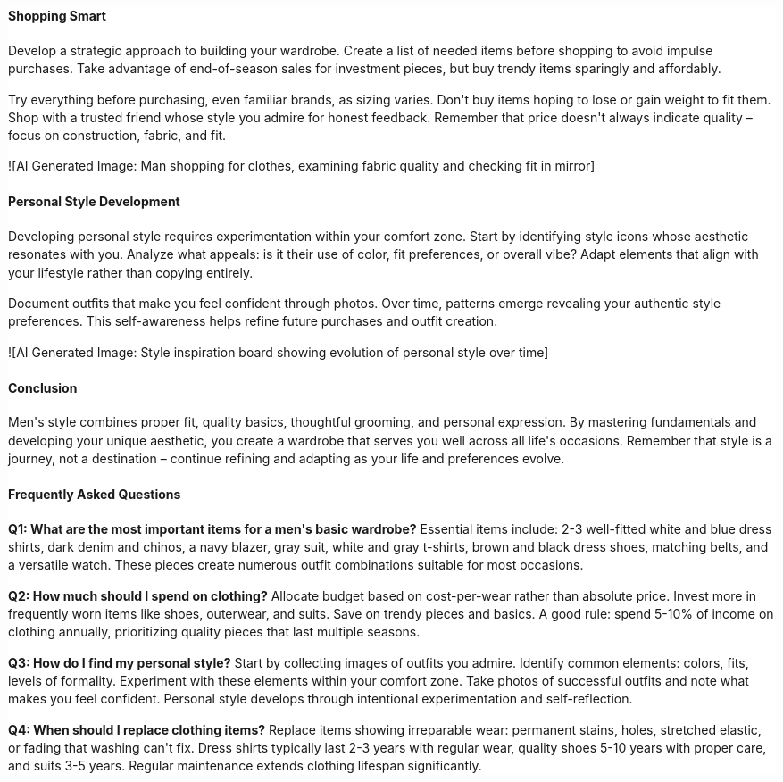 #### Shopping Smart

Develop a strategic approach to building your wardrobe. Create a list of needed items before shopping to avoid impulse purchases. Take advantage of end-of-season sales for investment pieces, but buy trendy items sparingly and affordably.

Try everything before purchasing, even familiar brands, as sizing varies. Don't buy items hoping to lose or gain weight to fit them. Shop with a trusted friend whose style you admire for honest feedback. Remember that price doesn't always indicate quality – focus on construction, fabric, and fit.

![AI Generated Image: Man shopping for clothes, examining fabric quality and checking fit in mirror]

#### Personal Style Development

Developing personal style requires experimentation within your comfort zone. Start by identifying style icons whose aesthetic resonates with you. Analyze what appeals: is it their use of color, fit preferences, or overall vibe? Adapt elements that align with your lifestyle rather than copying entirely.

Document outfits that make you feel confident through photos. Over time, patterns emerge revealing your authentic style preferences. This self-awareness helps refine future purchases and outfit creation.

![AI Generated Image: Style inspiration board showing evolution of personal style over time]

#### Conclusion

Men's style combines proper fit, quality basics, thoughtful grooming, and personal expression. By mastering fundamentals and developing your unique aesthetic, you create a wardrobe that serves you well across all life's occasions. Remember that style is a journey, not a destination – continue refining and adapting as your life and preferences evolve.

#### Frequently Asked Questions

**Q1: What are the most important items for a men's basic wardrobe?**
Essential items include: 2-3 well-fitted white and blue dress shirts, dark denim and chinos, a navy blazer, gray suit, white and gray t-shirts, brown and black dress shoes, matching belts, and a versatile watch. These pieces create numerous outfit combinations suitable for most occasions.

**Q2: How much should I spend on clothing?**
Allocate budget based on cost-per-wear rather than absolute price. Invest more in frequently worn items like shoes, outerwear, and suits. Save on trendy pieces and basics. A good rule: spend 5-10% of income on clothing annually, prioritizing quality pieces that last multiple seasons.

**Q3: How do I find my personal style?**
Start by collecting images of outfits you admire. Identify common elements: colors, fits, levels of formality. Experiment with these elements within your comfort zone. Take photos of successful outfits and note what makes you feel confident. Personal style develops through intentional experimentation and self-reflection.

**Q4: When should I replace clothing items?**
Replace items showing irreparable wear: permanent stains, holes, stretched elastic, or fading that washing can't fix. Dress shirts typically last 2-3 years with regular wear, quality shoes 5-10 years with proper care, and suits 3-5 years. Regular maintenance extends clothing lifespan significantly.
